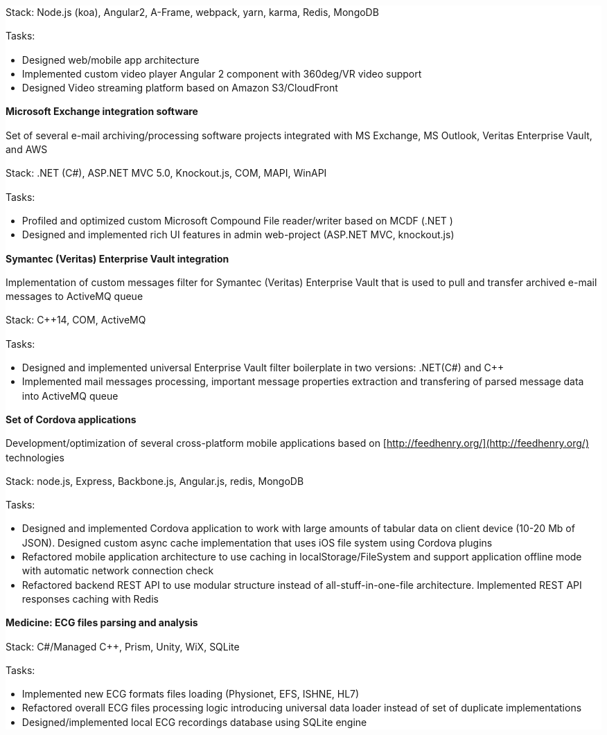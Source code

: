 Stack: Node.js (koa), Angular2, A-Frame, webpack, yarn, karma, Redis, MongoDB

Tasks:
* Designed web/mobile app architecture
* Implemented custom video player Angular 2 component with 360deg/VR video support
* Designed Video streaming platform based on Amazon S3/CloudFront


**Microsoft Exchange integration software**

Set of several e-mail archiving/processing software projects integrated with MS Exchange, MS Outlook, Veritas Enterprise Vault, and AWS

Stack: .NET (C#), ASP.NET MVC 5.0, Knockout.js,  COM, MAPI, WinAPI

Tasks: 
* Profiled and optimized custom Microsoft Compound File reader/writer based on MCDF (.NET ) 
* Designed and implemented rich UI features in admin web-project (ASP.NET MVC, knockout.js)


**Symantec (Veritas) Enterprise Vault integration**

Implementation of custom messages filter for Symantec (Veritas) Enterprise Vault that is used to pull and transfer archived e-mail messages to ActiveMQ queue

Stack: C++14, COM, ActiveMQ

Tasks:
* Designed and implemented universal Enterprise Vault filter boilerplate in two versions: .NET(C#) and C++
* Implemented mail messages processing, important message properties extraction and transfering of parsed message data into ActiveMQ queue


**Set of Cordova applications**

Development/optimization of several cross-platform mobile applications based on [http://feedhenry.org/](http://feedhenry.org/) technologies

Stack: node.js, Express, Backbone.js, Angular.js, redis, MongoDB

Tasks:
* Designed and implemented Cordova application to work with large amounts of tabular data on client device (10-20 Mb of JSON). Designed custom async cache implementation that uses iOS file system using Cordova plugins
* Refactored mobile application architecture to use caching in localStorage/FileSystem and support application offline mode with automatic network connection check 
* Refactored backend REST API to use modular structure instead of all-stuff-in-one-file architecture. Implemented REST API responses caching with Redis


**Medicine: ECG files parsing and analysis**

Stack: C#/Managed C++, Prism, Unity, WiX, SQLite

Tasks:
* Implemented new ECG formats files loading (Physionet, EFS, ISHNE, HL7)
* Refactored overall ECG files processing logic introducing universal data loader instead of set of duplicate implementations
* Designed/implemented local ECG recordings database using SQLite engine
